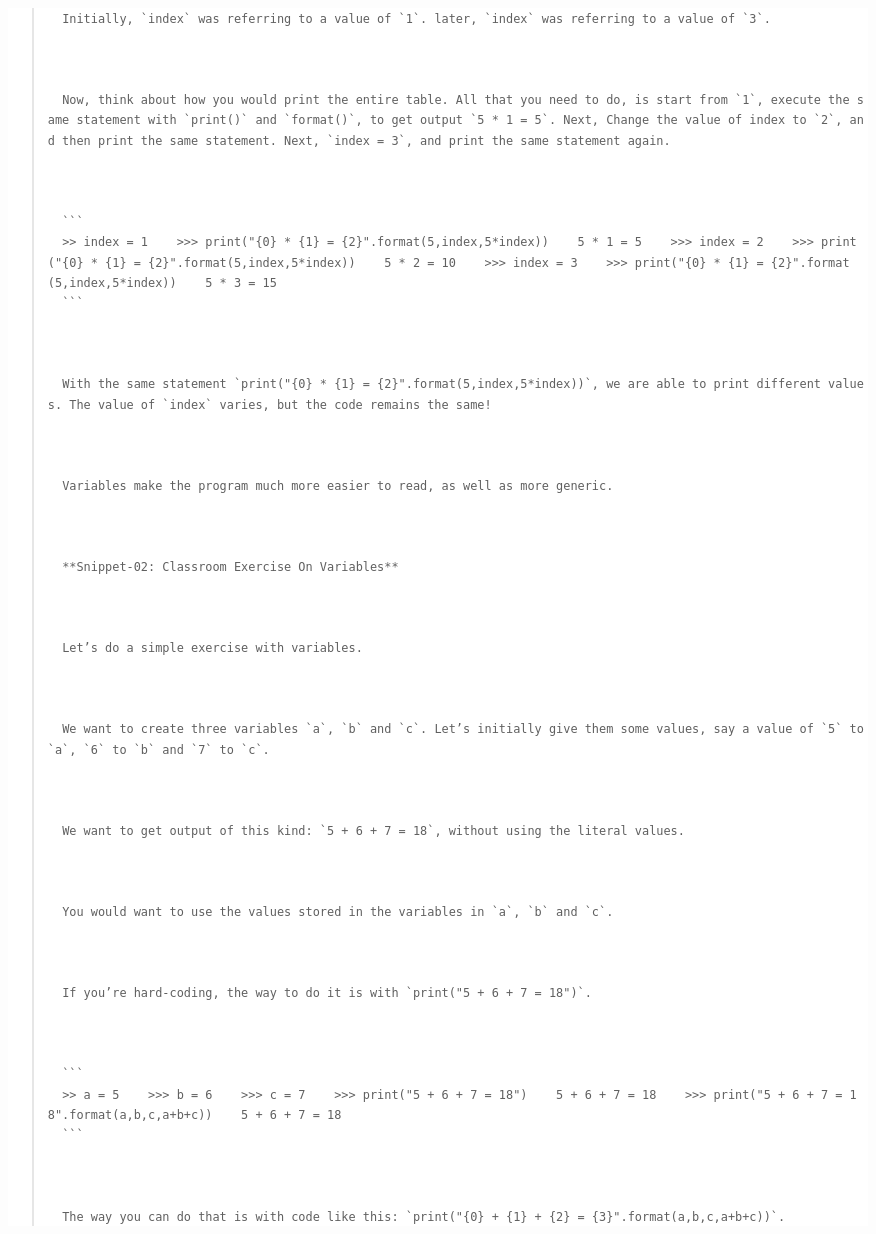 >       Initially, `index` was referring to a value of `1`. later, `index` was referring to a value of `3`.
>
>       ​
>
>       Now, think about how you would print the entire table. All that you need to do, is start from `1`, execute the same statement with `print()` and `format()`, to get output `5 * 1 = 5`. Next, Change the value of index to `2`, and then print the same statement. Next, `index = 3`, and print the same statement again.
>
>       ​
>
>       ```
>       >> index = 1    >>> print("{0} * {1} = {2}".format(5,index,5*index))    5 * 1 = 5    >>> index = 2    >>> print("{0} * {1} = {2}".format(5,index,5*index))    5 * 2 = 10    >>> index = 3    >>> print("{0} * {1} = {2}".format(5,index,5*index))    5 * 3 = 15
>       ```
>
>       ​
>
>       With the same statement `print("{0} * {1} = {2}".format(5,index,5*index))`, we are able to print different values. The value of `index` varies, but the code remains the same!
>
>       ​
>
>       Variables make the program much more easier to read, as well as more generic.
>
>       ​
>
>       **Snippet-02: Classroom Exercise On Variables**
>
>       ​
>
>       Let’s do a simple exercise with variables.
>
>       ​
>
>       We want to create three variables `a`, `b` and `c`. Let’s initially give them some values, say a value of `5` to `a`, `6` to `b` and `7` to `c`.
>
>       ​
>
>       We want to get output of this kind: `5 + 6 + 7 = 18`, without using the literal values.
>
>       ​
>
>       You would want to use the values stored in the variables in `a`, `b` and `c`.
>
>       ​
>
>       If you’re hard-coding, the way to do it is with `print("5 + 6 + 7 = 18")`.
>
>       ​
>
>       ```
>       >> a = 5    >>> b = 6    >>> c = 7    >>> print("5 + 6 + 7 = 18")    5 + 6 + 7 = 18    >>> print("5 + 6 + 7 = 18".format(a,b,c,a+b+c))    5 + 6 + 7 = 18
>       ```
>
>       ​
>
>       The way you can do that is with code like this: `print("{0} + {1} + {2} = {3}".format(a,b,c,a+b+c))`.
>
